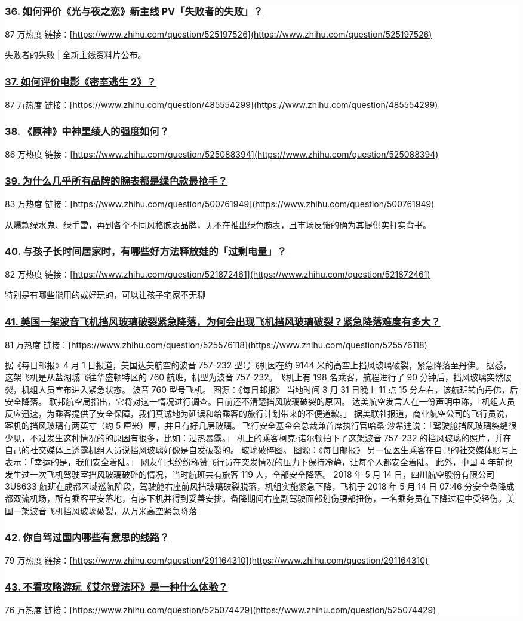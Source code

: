 ### [36. 如何评价《光与夜之恋》新主线 PV「失败者的失败」？](https://www.zhihu.com/question/525197526)
87 万热度 链接：[https://www.zhihu.com/question/525197526](https://www.zhihu.com/question/525197526)

失败者的失败 | 全新主线资料片公布。

### [37. 如何评价电影《密室逃生 2》？](https://www.zhihu.com/question/485554299)
87 万热度 链接：[https://www.zhihu.com/question/485554299](https://www.zhihu.com/question/485554299)



### [38. 《原神》中神里绫人的强度如何？](https://www.zhihu.com/question/525088394)
86 万热度 链接：[https://www.zhihu.com/question/525088394](https://www.zhihu.com/question/525088394)



### [39. 为什么几乎所有品牌的腕表都是绿色款最抢手？](https://www.zhihu.com/question/500761949)
83 万热度 链接：[https://www.zhihu.com/question/500761949](https://www.zhihu.com/question/500761949)

从爆款绿水鬼、绿手雷，再到各个不同风格腕表品牌，无不在推出绿色腕表，且市场反馈的确为其提供实打实背书。

### [40. 与孩子长时间居家时，有哪些好方法释放娃的「过剩电量」？](https://www.zhihu.com/question/521872461)
82 万热度 链接：[https://www.zhihu.com/question/521872461](https://www.zhihu.com/question/521872461)

特别是有哪些能用的或好玩的，可以让孩子宅家不无聊

### [41. 美国一架波音飞机挡风玻璃破裂紧急降落，为何会出现飞机挡风玻璃破裂？紧急降落难度有多大？](https://www.zhihu.com/question/525576118)
81 万热度 链接：[https://www.zhihu.com/question/525576118](https://www.zhihu.com/question/525576118)

据《每日邮报》4 月 1 日报道，美国达美航空的波音 757-232 型号飞机因在约 9144 米的高空上挡风玻璃破裂，紧急降落至丹佛。 据悉，这架飞机是从盐湖城飞往华盛顿特区的 760 航班，机型为波音 757-232。飞机上有 198 名乘客，航程进行了 90 分钟后，挡风玻璃突然破裂，机组人员宣布进入紧急状态。 波音 760 型号飞机。 图源：《每日邮报》 当地时间 3 月 31 日晚上 11 点 15 分左右，该航班转向丹佛，后安全降落。 联邦航空局指出，它将对这一情况进行调查。目前还不清楚挡风玻璃破裂的原因。 达美航空发言人在一份声明中称，「机组人员反应迅速，为乘客提供了安全保障，我们真诚地为延误和给乘客的旅行计划带来的不便道歉。」 据美联社报道，商业航空公司的飞行员说，客机的挡风玻璃有两英寸（约 5 厘米）厚，并且有好几层玻璃。 飞行安全基金会总裁兼首席执行官哈桑·沙希迪说：「驾驶舱挡风玻璃裂缝很少见，不过发生这种情况的的原因有很多，比如：过热暴露。」 机上的乘客柯克·诺尔顿拍下了这架波音 757-232 的挡风玻璃的照片，并在自己的社交媒体上透露机组人员说挡风玻璃好像是自发破裂的。 玻璃破碎图。 图源：《每日邮报》 另一位医生乘客在自己的社交媒体账号上表示：「幸运的是，我们安全着陆。」 网友们也纷纷称赞飞行员在突发情况的压力下保持冷静，让每个人都安全着陆。 此外，中国 4 年前也发生过一次飞机驾驶室挡风玻璃破碎的情况，当时航班共有旅客 119 人，全部安全降落。 2018 年 5 月 14 日，四川航空股份有限公司 3U8633 航班在成都区域巡航阶段，驾驶舱右座前风挡玻璃破裂脱落，机组实施紧急下降，飞机于 2018 年 5 月 14 日 07:46 分安全备降成都双流机场，所有乘客平安落地，有序下机并得到妥善安排。备降期间右座副驾驶面部划伤腰部扭伤，一名乘务员在下降过程中受轻伤。美国一架波音飞机挡风玻璃破裂，从万米高空紧急降落

### [42. 你自驾过国内哪些有意思的线路？](https://www.zhihu.com/question/291164310)
79 万热度 链接：[https://www.zhihu.com/question/291164310](https://www.zhihu.com/question/291164310)



### [43. 不看攻略游玩《艾尔登法环》是一种什么体验？](https://www.zhihu.com/question/525074429)
76 万热度 链接：[https://www.zhihu.com/question/525074429](https://www.zhihu.com/question/525074429)
